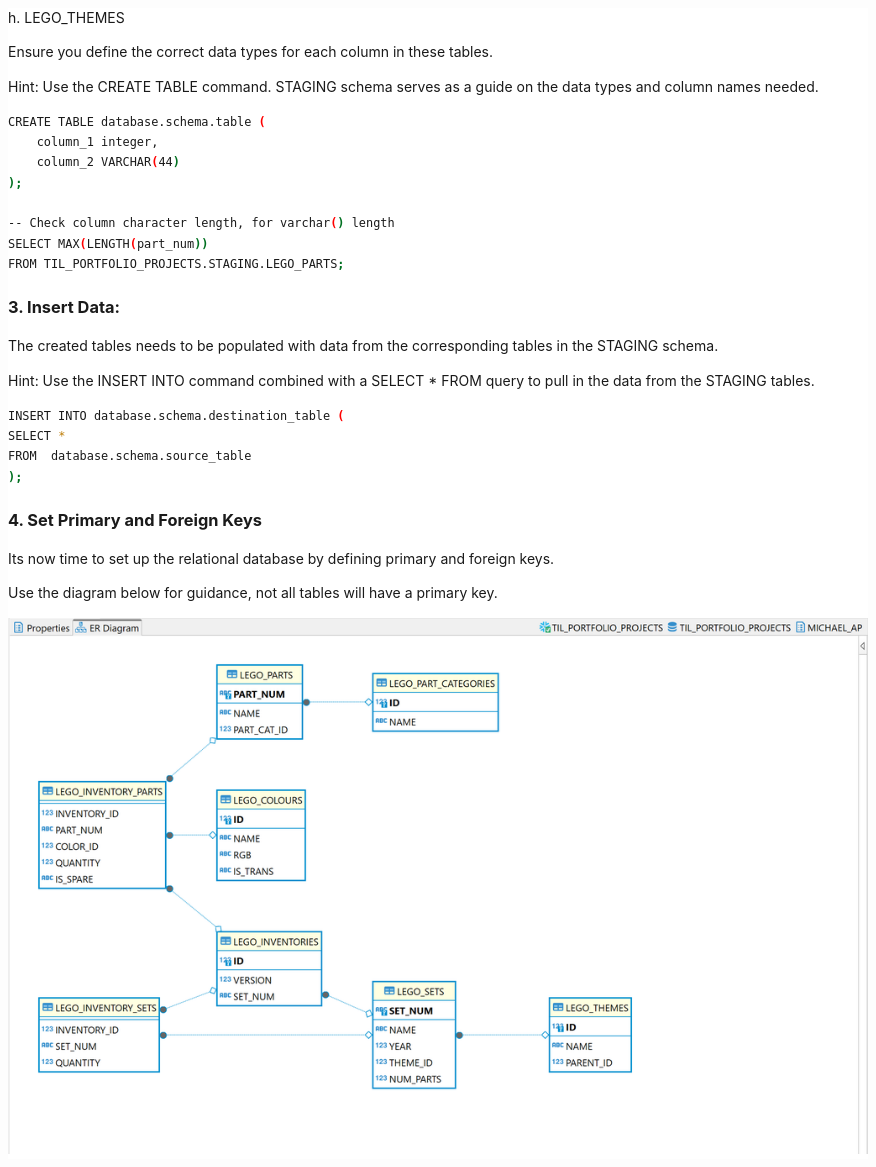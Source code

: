 h. LEGO_THEMES

Ensure you define the correct data types for each column in these tables.

Hint: Use the CREATE TABLE command. STAGING schema serves as a guide on the data types and column names needed.

```bash
CREATE TABLE database.schema.table (
	column_1 integer,
	column_2 VARCHAR(44)
);

-- Check column character length, for varchar() length
SELECT MAX(LENGTH(part_num))
FROM TIL_PORTFOLIO_PROJECTS.STAGING.LEGO_PARTS;
```

### 3. Insert Data:
   
The created tables needs to be populated with data from the corresponding tables in the STAGING schema.

Hint: Use the INSERT INTO command combined with a SELECT * FROM query to pull in the data from the STAGING tables.

```bash
INSERT INTO database.schema.destination_table (
SELECT *
FROM  database.schema.source_table
);
```

### 4. Set Primary and Foreign Keys
   
Its now time to set up the relational database by defining primary and foreign keys.

Use the diagram below for guidance, not all tables will have a primary key.

![Lego Analysis ERDiagram](<https://github.com/Data4Dev21/Lego_Analysis/blob/main/Lego-ER%20Diagram.png>)
